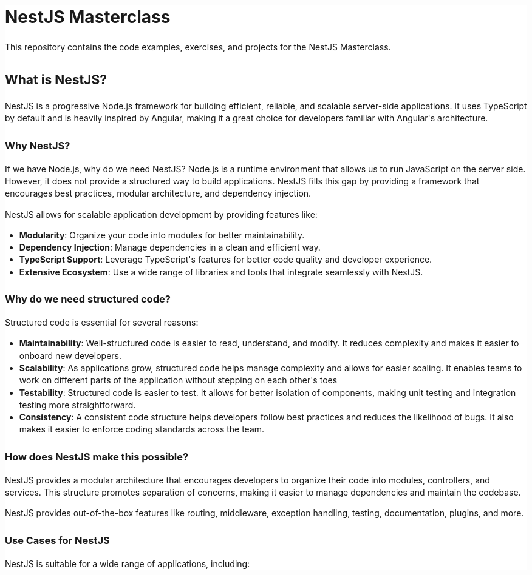 # NestJS Masterclass

This repository contains the code examples, exercises, and projects for the NestJS Masterclass.

## What is NestJS?

NestJS is a progressive Node.js framework for building efficient, reliable, and scalable server-side applications. It uses TypeScript by default and is heavily inspired by Angular, making it a great choice for developers familiar with Angular's architecture.

### Why NestJS?

If we have Node.js, why do we need NestJS? Node.js is a runtime environment that allows us to run JavaScript on the server side. However, it does not provide a structured way to build applications. NestJS fills this gap by providing a framework that encourages best practices, modular architecture, and dependency injection.

NestJS allows for scalable application development by providing features like:

- **Modularity**: Organize your code into modules for better maintainability.
- **Dependency Injection**: Manage dependencies in a clean and efficient way.
- **TypeScript Support**: Leverage TypeScript's features for better code quality and developer experience.
- **Extensive Ecosystem**: Use a wide range of libraries and tools that integrate seamlessly with NestJS.

### Why do we need structured code?

Structured code is essential for several reasons:

- **Maintainability**: Well-structured code is easier to read, understand, and modify. It reduces complexity and makes it easier to onboard new developers.
- **Scalability**: As applications grow, structured code helps manage complexity and allows for easier scaling. It enables teams to work on different parts of the application without stepping on each other's toes
- **Testability**: Structured code is easier to test. It allows for better isolation of components, making unit testing and integration testing more straightforward.
- **Consistency**: A consistent code structure helps developers follow best practices and reduces the likelihood of bugs. It also makes it easier to enforce coding standards across the team.

### How does NestJS make this possible?

NestJS provides a modular architecture that encourages developers to organize their code into modules, controllers, and services. This structure promotes separation of concerns, making it easier to manage dependencies and maintain the codebase.

NestJS provides out-of-the-box features like routing, middleware, exception handling, testing, documentation, plugins, and more.

### Use Cases for NestJS

NestJS is suitable for a wide range of applications, including:
